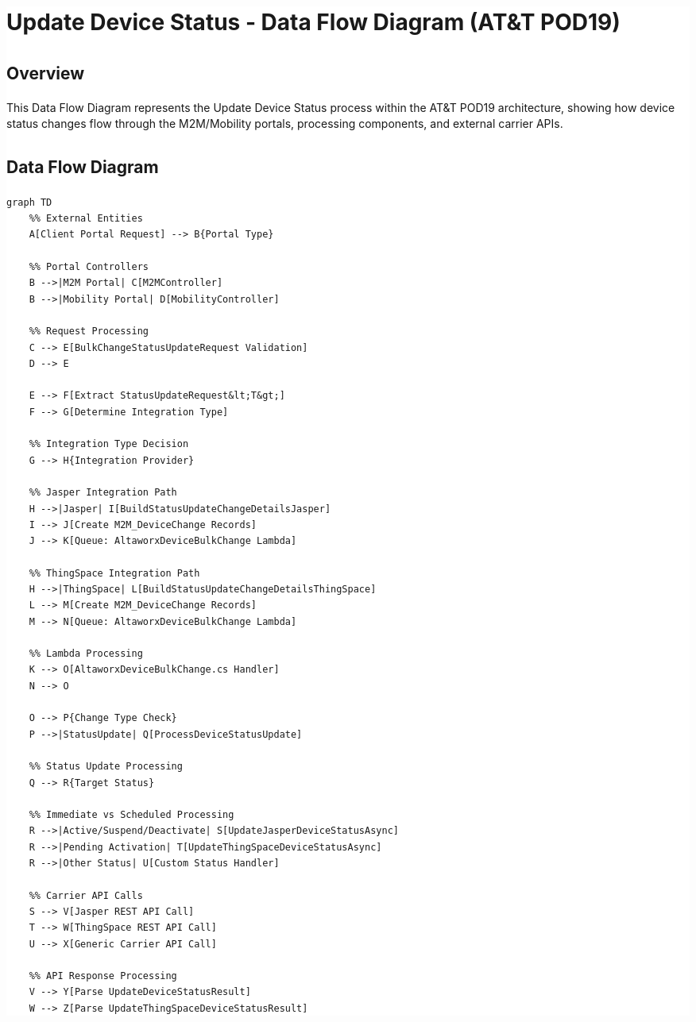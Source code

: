 # Update Device Status - Data Flow Diagram (AT&T POD19)

## Overview
This Data Flow Diagram represents the Update Device Status process within the AT&T POD19 architecture, showing how device status changes flow through the M2M/Mobility portals, processing components, and external carrier APIs.

## Data Flow Diagram

```mermaid
graph TD
    %% External Entities
    A[Client Portal Request] --> B{Portal Type}
    
    %% Portal Controllers
    B -->|M2M Portal| C[M2MController]
    B -->|Mobility Portal| D[MobilityController]
    
    %% Request Processing
    C --> E[BulkChangeStatusUpdateRequest Validation]
    D --> E
    
    E --> F[Extract StatusUpdateRequest&lt;T&gt;]
    F --> G[Determine Integration Type]
    
    %% Integration Type Decision
    G --> H{Integration Provider}
    
    %% Jasper Integration Path
    H -->|Jasper| I[BuildStatusUpdateChangeDetailsJasper]
    I --> J[Create M2M_DeviceChange Records]
    J --> K[Queue: AltaworxDeviceBulkChange Lambda]
    
    %% ThingSpace Integration Path  
    H -->|ThingSpace| L[BuildStatusUpdateChangeDetailsThingSpace]
    L --> M[Create M2M_DeviceChange Records]
    M --> N[Queue: AltaworxDeviceBulkChange Lambda]
    
    %% Lambda Processing
    K --> O[AltaworxDeviceBulkChange.cs Handler]
    N --> O
    
    O --> P{Change Type Check}
    P -->|StatusUpdate| Q[ProcessDeviceStatusUpdate]
    
    %% Status Update Processing
    Q --> R{Target Status}
    
    %% Immediate vs Scheduled Processing
    R -->|Active/Suspend/Deactivate| S[UpdateJasperDeviceStatusAsync]
    R -->|Pending Activation| T[UpdateThingSpaceDeviceStatusAsync]
    R -->|Other Status| U[Custom Status Handler]
    
    %% Carrier API Calls
    S --> V[Jasper REST API Call]
    T --> W[ThingSpace REST API Call]
    U --> X[Generic Carrier API Call]
    
    %% API Response Processing
    V --> Y[Parse UpdateDeviceStatusResult]
    W --> Z[Parse UpdateThingSpaceDeviceStatusResult]
```
